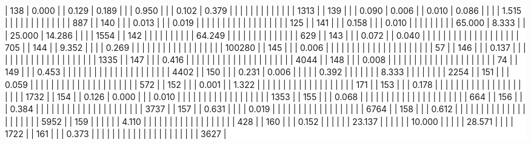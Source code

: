 |   138 |   0.000 |         |   0.129 |   0.189 |         |         |   0.950 |         |         |   0.102 |   0.379 |         |         |         |         |         |         |         |         |         |         |         |         |    1313 |
|   139 |         |         |   0.090 |   0.006 |         |   0.010 |   0.086 |         |         |         |   1.515 |         |         |         |         |         |         |         |         |         |         |         |         |     887 |
|   140 |         |         |   0.013 |         |         |   0.019 |         |         |         |         |         |         |         |         |         |         |         |         |         |         |         |         |         |     125 |
|   141 |         |         |   0.158 |         |         |   0.010 |         |         |         |         |         |         |         |         |  65.000 |   8.333 |         |         |  25.000 |  14.286 |         |         |         |    1554 |
|   142 |         |         |         |         |         |         |         |         |         |  64.249 |         |         |         |         |         |         |         |         |         |         |         |         |         |     629 |
|   143 |         |         |   0.072 |         |   0.040 |         |         |         |         |         |         |         |         |         |         |         |         |         |         |         |         |         |         |     705 |
|   144 |         |   9.352 |         |         |         |   0.269 |         |         |         |         |         |         |         |         |         |         |         |         |         |         |         |         |         |  100280 |
|   145 |         |         |   0.006 |         |         |         |         |         |         |         |         |         |         |         |         |         |         |         |         |         |         |         |         |      57 |
|   146 |         |         |   0.137 |         |         |         |         |         |         |         |         |         |         |         |         |         |         |         |         |         |         |         |         |    1335 |
|   147 |         |         |   0.416 |         |         |         |         |         |         |         |         |         |         |         |         |         |         |         |         |         |         |         |         |    4044 |
|   148 |         |         |   0.008 |         |         |         |         |         |         |         |         |         |         |         |         |         |         |         |         |         |         |         |         |      74 |
|   149 |         |         |   0.453 |         |         |         |         |         |         |         |         |         |         |         |         |         |         |         |         |         |         |         |         |    4402 |
|   150 |         |         |   0.231 |   0.006 |         |         |         |         |   0.392 |         |         |         |         |         |         |   8.333 |         |         |         |         |         |         |         |    2254 |
|   151 |         |         |   0.059 |         |         |         |         |         |         |         |         |         |         |         |         |         |         |         |         |         |         |         |         |     572 |
|   152 |         |         |   0.001 |         |   1.322 |         |         |         |         |         |         |         |         |         |         |         |         |         |         |         |         |         |         |     171 |
|   153 |         |         |   0.178 |         |         |         |         |         |         |         |         |         |         |         |         |         |         |         |         |         |         |         |         |    1732 |
|   154 |         |   0.126 |   0.000 |         |         |   0.010 |         |         |         |         |         |         |         |         |         |         |         |         |         |         |         |         |         |    1353 |
|   155 |         |         |   0.068 |         |         |         |         |         |         |         |         |         |         |         |         |         |         |         |         |         |         |         |         |     664 |
|   156 |         |         |   0.384 |         |         |         |         |         |         |         |         |         |         |         |         |         |         |         |         |         |         |         |         |    3737 |
|   157 |         |   0.631 |         |         |         |   0.019 |         |         |         |         |         |         |         |         |         |         |         |         |         |         |         |         |         |    6764 |
|   158 |         |         |   0.612 |         |         |         |         |         |         |         |         |         |         |         |         |         |         |         |         |         |         |         |         |    5952 |
|   159 |         |         |         |         |         |   4.110 |         |         |         |         |         |         |         |         |         |         |         |         |         |         |         |         |         |     428 |
|   160 |         |         |   0.152 |         |         |         |         |         |  23.137 |         |         |         |         |         |  10.000 |         |         |         |         |  28.571 |         |         |         |    1722 |
|   161 |         |         |   0.373 |         |         |         |         |         |         |         |         |         |         |         |         |         |         |         |         |         |         |         |         |    3627 |
